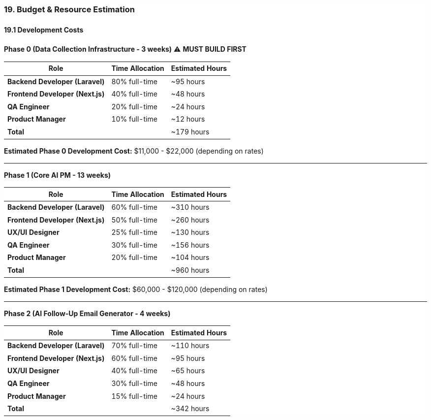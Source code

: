 
### 19. Budget & Resource Estimation

#### 19.1 Development Costs

**Phase 0 (Data Collection Infrastructure - 3 weeks)** ⚠️ **MUST BUILD FIRST**

| Role | Time Allocation | Estimated Hours |
|------|----------------|----------------|
| **Backend Developer (Laravel)** | 80% full-time | ~95 hours |
| **Frontend Developer (Next.js)** | 40% full-time | ~48 hours |
| **QA Engineer** | 20% full-time | ~24 hours |
| **Product Manager** | 10% full-time | ~12 hours |
| **Total** | | ~179 hours |

**Estimated Phase 0 Development Cost:** $11,000 - $22,000 (depending on rates)

---

**Phase 1 (Core AI PM - 13 weeks)**

| Role | Time Allocation | Estimated Hours |
|------|----------------|----------------|
| **Backend Developer (Laravel)** | 60% full-time | ~310 hours |
| **Frontend Developer (Next.js)** | 50% full-time | ~260 hours |
| **UX/UI Designer** | 25% full-time | ~130 hours |
| **QA Engineer** | 30% full-time | ~156 hours |
| **Product Manager** | 20% full-time | ~104 hours |
| **Total** | | ~960 hours |

**Estimated Phase 1 Development Cost:** $60,000 - $120,000 (depending on rates)

---

**Phase 2 (AI Follow-Up Email Generator - 4 weeks)**

| Role | Time Allocation | Estimated Hours |
|------|----------------|----------------|
| **Backend Developer (Laravel)** | 70% full-time | ~110 hours |
| **Frontend Developer (Next.js)** | 60% full-time | ~95 hours |
| **UX/UI Designer** | 40% full-time | ~65 hours |
| **QA Engineer** | 30% full-time | ~48 hours |
| **Product Manager** | 15% full-time | ~24 hours |
| **Total** | | ~342 hours |
